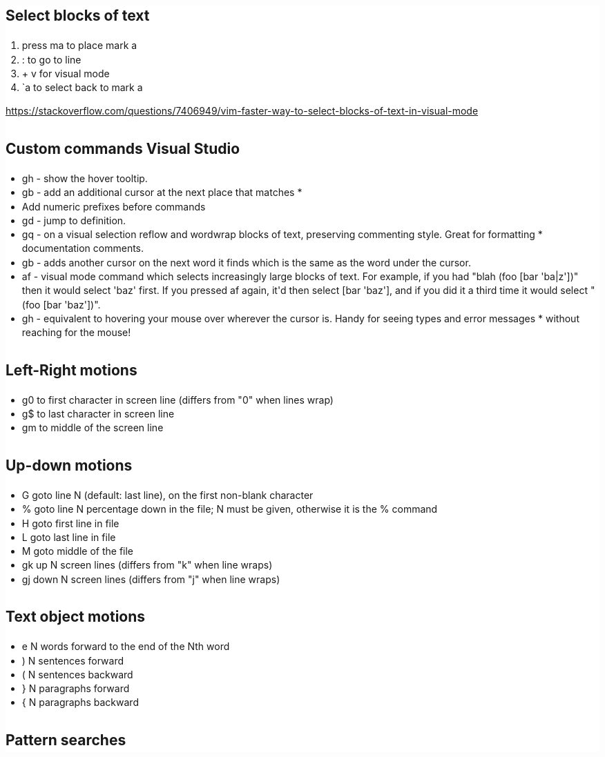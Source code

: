 ## Select blocks of text

1. press ma to place mark a
2. :<line> to go to line
3. <Shift> + v for visual mode
4. `a to select back to mark a 

<https://stackoverflow.com/questions/7406949/vim-faster-way-to-select-blocks-of-text-in-visual-mode>

## Custom commands Visual Studio

* gh - show the hover tooltip.
* gb - add an additional cursor at the next place that matches *
* Add numeric prefixes before commands
* gd - jump to definition.
* gq - on a visual selection reflow and wordwrap blocks of text, preserving commenting style. Great for formatting * documentation comments.
* gb - adds another cursor on the next word it finds which is the same as the word under the cursor.
* af - visual mode command which selects increasingly large blocks of text. For example, if you had "blah (foo [bar 'ba|z'])" then it would select 'baz' first. If you pressed af again, it'd then select [bar 'baz'], and if you did it a third time it would select "(foo [bar 'baz'])".
* gh - equivalent to hovering your mouse over wherever the cursor is. Handy for seeing types and error messages * without reaching for the mouse!

## Left-Right motions

* g0	to first character in screen line (differs from "0" when lines wrap)
* g$	to last character in screen line
* gm	to middle of the screen line

## Up-down motions

* G	goto line N (default: last line), on the first non-blank character
* %	goto line N percentage down in the file; N must be given, otherwise it is the % command
* H 	goto first line in file
* L 	goto last line in file
* M 	goto middle of the file
* gk	up N screen lines (differs from "k" when line wraps)
* gj	down N screen lines (differs from "j" when line wraps)

## Text object motions

* e N words forward to the end of the Nth word
* ) N sentences forward
* ( N sentences backward
* } N paragraphs forward
* { N paragraphs backward

## Pattern searches
